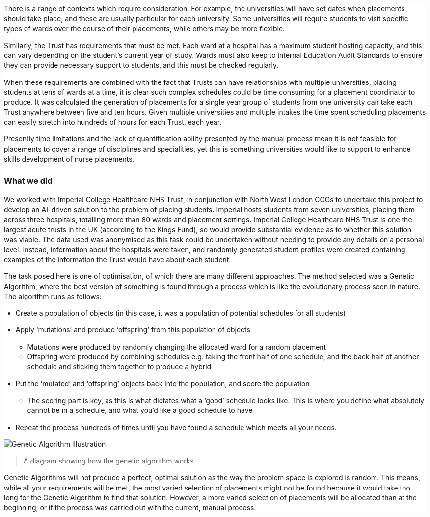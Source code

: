 There is a range of contexts which require consideration. For example, the universities will have set dates when placements should take place, and these are usually particular for each university. Some universities will require students to visit specific types of wards over the course of their placements, while others may be more flexible.

Similarly, the Trust has requirements that must be met. Each ward at a hospital has a maximum student hosting capacity, and this can vary depending on the student’s current year of study. Wards must also keep to internal Education Audit Standards to ensure they can provide necessary support to students, and this must be checked regularly.

When these requirements are combined with the fact that Trusts can have relationships with multiple universities, placing students at tens of wards at a time, it is clear such complex schedules could be time consuming for a placement coordinator to produce. It was calculated the generation of placements for a single year group of students from one university can take each Trust anywhere between five and ten hours. Given multiple universities and multiple intakes the time spent scheduling placements can easily stretch into hundreds of hours for each Trust, each year.

Presently time limitations and the lack of quantification ability presented by the manual process mean it is not feasible for placements to cover a range of disciplines and specialities, yet this is something universities would like to support to enhance skills development of nurse placements.

### What we did
We worked with Imperial College Healthcare NHS Trust, in conjunction with North West London CCGs to undertake this project to develop an AI-driven solution to the problem of placing students. Imperial hosts students from seven universities, placing them across three hospitals, totalling more than 80 wards and placement settings. Imperial College Healthcare NHS Trust is one the largest acute trusts in the UK ([according to the Kings Fund](https://www.kingsfund.org.uk/blog/2020/09/biggest-hospital-england)), so would provide substantial evidence as to whether this solution was viable. The data used was anonymised as this task could be undertaken without needing to provide any details on a personal level. Instead, information about the hospitals were taken, and randomly generated student profiles were created containing examples of the information the Trust would have about each student.

The task posed here is one of optimisation, of which there are many different approaches. The method selected was a Genetic Algorithm, where the best version of something is found through a process which is like the evolutionary process seen in nature. The algorithm runs as follows:

- Create a population of objects (in this case, it was a population of potential schedules for all students)

- Apply ‘mutations’ and produce ‘offspring’ from this population of objects
    - Mutations were produced by randomly changing the allocated ward for a random placement
    - Offspring were produced by combining schedules e.g. taking the front half of one schedule, and the back half of another schedule and sticking them together to produce a hybrid

- Put the ‘mutated’ and ‘offspring’ objects back into the population, and score the population

    - The scoring part is key, as this is what dictates what a ‘good’ schedule looks like. This is where you define what absolutely cannot be in a schedule, and what you’d like a good schedule to have

- Repeat the process hundreds of times until you have found a schedule which meets all your needs.

![Genetic Algorithm Illustration](../images/Genetic_algorithm.width-1534.png)
> A diagram showing how the genetic algorithm works.

Genetic Algorithms will not produce a perfect, optimal solution as the way the problem space is explored is random. This means, while all your requirements will be met, the most varied selection of placements might not be found because it would take too long for the Genetic Algorithm to find that solution. However, a more varied selection of placements will be allocated than at the beginning, or if the process was carried out with the current, manual process.
